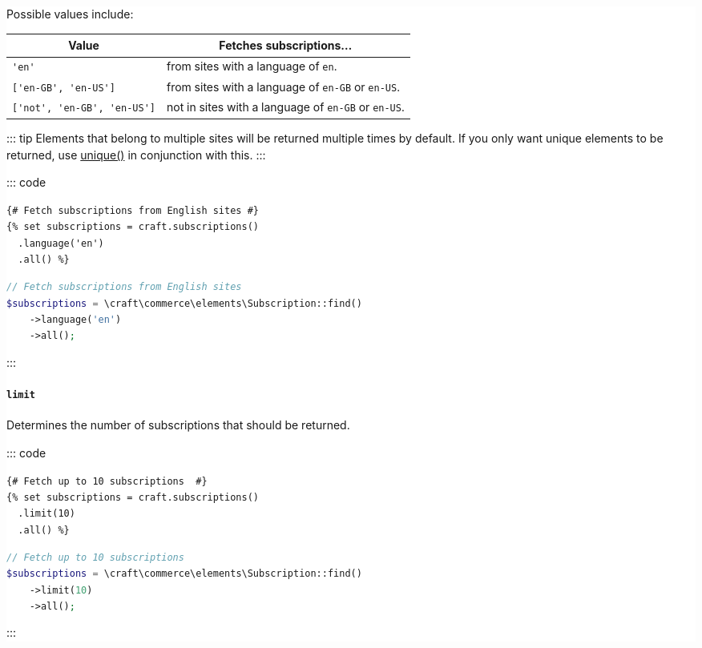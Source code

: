 
Possible values include:

| Value | Fetches subscriptions…
| - | -
| `'en'` | from sites with a language of `en`.
| `['en-GB', 'en-US']` | from sites with a language of `en-GB` or `en-US`.
| `['not', 'en-GB', 'en-US']` | not in sites with a language of `en-GB` or `en-US`.

::: tip
Elements that belong to multiple sites will be returned multiple times by default. If you
only want unique elements to be returned, use [unique()](https://docs.craftcms.com/api/v5/craft-elements-db-elementquery.html#method-unique) in conjunction with this.
:::



::: code
```twig
{# Fetch subscriptions from English sites #}
{% set subscriptions = craft.subscriptions()
  .language('en')
  .all() %}
```

```php
// Fetch subscriptions from English sites
$subscriptions = \craft\commerce\elements\Subscription::find()
    ->language('en')
    ->all();
```
:::


#### `limit`

Determines the number of subscriptions that should be returned.



::: code
```twig
{# Fetch up to 10 subscriptions  #}
{% set subscriptions = craft.subscriptions()
  .limit(10)
  .all() %}
```

```php
// Fetch up to 10 subscriptions
$subscriptions = \craft\commerce\elements\Subscription::find()
    ->limit(10)
    ->all();
```
:::
